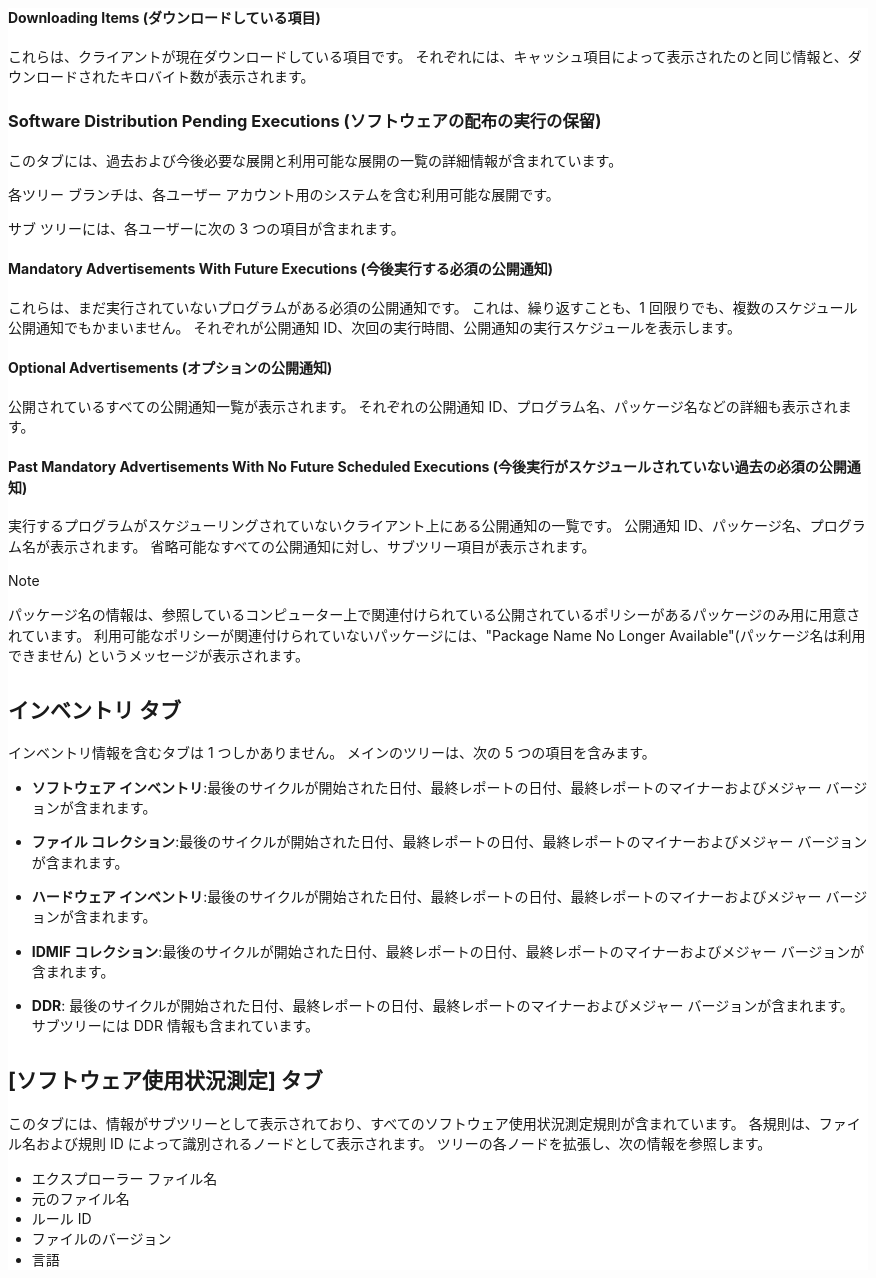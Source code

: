 #### <a name="downloading-items"></a>Downloading Items (ダウンロードしている項目)
これらは、クライアントが現在ダウンロードしている項目です。 それぞれには、キャッシュ項目によって表示されたのと同じ情報と、ダウンロードされたキロバイト数が表示されます。 


### <a name="software-distribution-pending-executions"></a><a name="bkmk_pending-exec"></a> Software Distribution Pending Executions (ソフトウェアの配布の実行の保留)

このタブには、過去および今後必要な展開と利用可能な展開の一覧の詳細情報が含まれています。

各ツリー ブランチは、各ユーザー アカウント用のシステムを含む利用可能な展開です。

サブ ツリーには、各ユーザーに次の 3 つの項目が含まれます。  

#### <a name="mandatory-advertisements-with-future-executions"></a>Mandatory Advertisements With Future Executions (今後実行する必須の公開通知)
これらは、まだ実行されていないプログラムがある必須の公開通知です。 これは、繰り返すことも、1 回限りでも、複数のスケジュール公開通知でもかまいません。 それぞれが公開通知 ID、次回の実行時間、公開通知の実行スケジュールを表示します。 

#### <a name="optional-advertisements"></a>Optional Advertisements (オプションの公開通知)
公開されているすべての公開通知一覧が表示されます。 それぞれの公開通知 ID、プログラム名、パッケージ名などの詳細も表示されます。 

#### <a name="past-mandatory-advertisements-with-no-future-scheduled-executions"></a>Past Mandatory Advertisements With No Future Scheduled Executions (今後実行がスケジュールされていない過去の必須の公開通知)
実行するプログラムがスケジューリングされていないクライアント上にある公開通知の一覧です。 公開通知 ID、パッケージ名、プログラム名が表示されます。 省略可能なすべての公開通知に対し、サブツリー項目が表示されます。

> [!Note]  
> パッケージ名の情報は、参照しているコンピューター上で関連付けられている公開されているポリシーがあるパッケージのみ用に用意されています。 利用可能なポリシーが関連付けられていないパッケージには、"Package Name No Longer Available"(パッケージ名は利用できません) というメッセージが表示されます。  



## <a name="inventory-tab"></a>インベントリ タブ

インベントリ情報を含むタブは 1 つしかありません。 メインのツリーは、次の 5 つの項目を含みます。  

- **ソフトウェア インベントリ**:最後のサイクルが開始された日付、最終レポートの日付、最終レポートのマイナーおよびメジャー バージョンが含まれます。  

- **ファイル コレクション**:最後のサイクルが開始された日付、最終レポートの日付、最終レポートのマイナーおよびメジャー バージョンが含まれます。  

- **ハードウェア インベントリ**:最後のサイクルが開始された日付、最終レポートの日付、最終レポートのマイナーおよびメジャー バージョンが含まれます。  

- **IDMIF コレクション**:最後のサイクルが開始された日付、最終レポートの日付、最終レポートのマイナーおよびメジャー バージョンが含まれます。  

- **DDR**: 最後のサイクルが開始された日付、最終レポートの日付、最終レポートのマイナーおよびメジャー バージョンが含まれます。 サブツリーには DDR 情報も含まれています。



## <a name="software-metering-tab"></a>[ソフトウェア使用状況測定] タブ

このタブには、情報がサブツリーとして表示されており、すべてのソフトウェア使用状況測定規則が含まれています。 各規則は、ファイル名および規則 ID によって識別されるノードとして表示されます。 ツリーの各ノードを拡張し、次の情報を参照します。
- エクスプローラー ファイル名 
- 元のファイル名
- ルール ID
- ファイルのバージョン
- 言語


